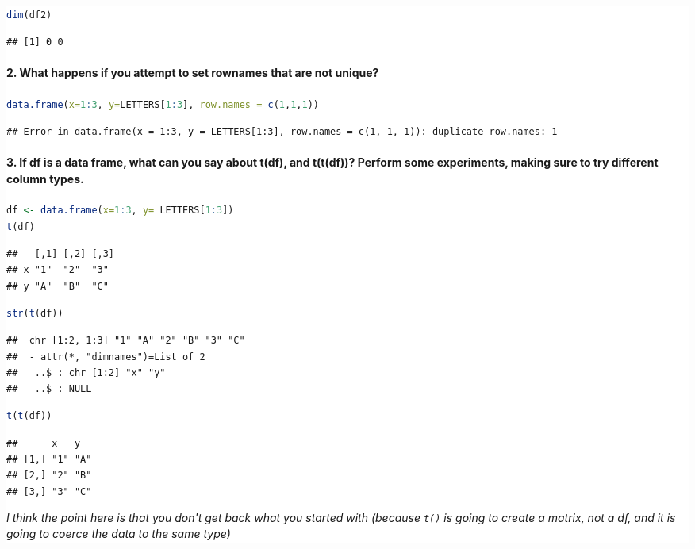```r
dim(df2)
```

```
## [1] 0 0
```


#### 2. What happens if you attempt to set rownames that are not unique?


```r
data.frame(x=1:3, y=LETTERS[1:3], row.names = c(1,1,1))
```

```
## Error in data.frame(x = 1:3, y = LETTERS[1:3], row.names = c(1, 1, 1)): duplicate row.names: 1
```


#### 3. If df is a data frame, what can you say about t(df), and t(t(df))? Perform some experiments, making sure to try different column types.


```r
df <- data.frame(x=1:3, y= LETTERS[1:3])
t(df)
```

```
##   [,1] [,2] [,3]
## x "1"  "2"  "3" 
## y "A"  "B"  "C"
```

```r
str(t(df))
```

```
##  chr [1:2, 1:3] "1" "A" "2" "B" "3" "C"
##  - attr(*, "dimnames")=List of 2
##   ..$ : chr [1:2] "x" "y"
##   ..$ : NULL
```

```r
t(t(df))
```

```
##      x   y  
## [1,] "1" "A"
## [2,] "2" "B"
## [3,] "3" "C"
```

_I think the point here is that you don't get back what you started with (because `t()` is going to create a matrix, not a df, and it is going to coerce the data to the same type)_
